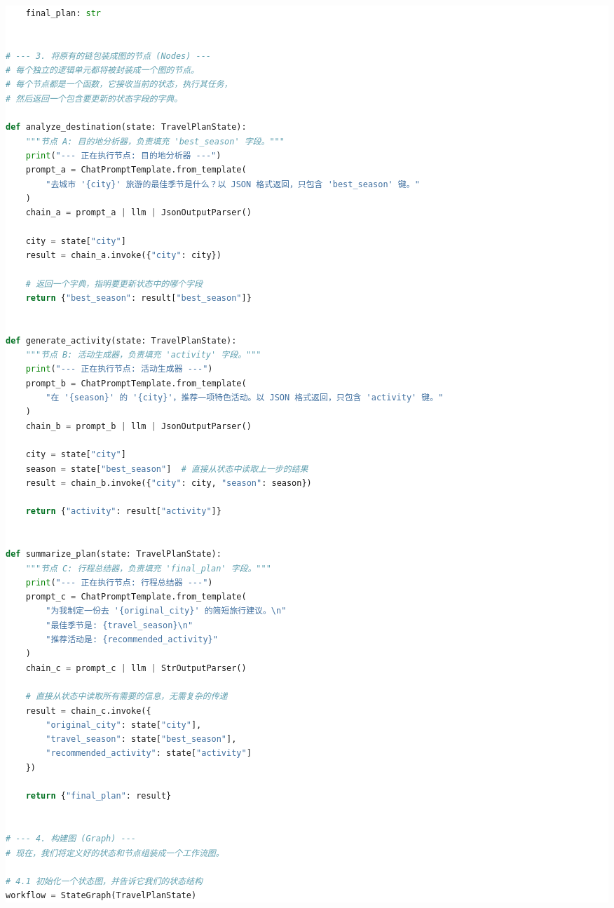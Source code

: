 ```python
    final_plan: str


# --- 3. 将原有的链包装成图的节点 (Nodes) ---
# 每个独立的逻辑单元都将被封装成一个图的节点。
# 每个节点都是一个函数，它接收当前的状态，执行其任务，
# 然后返回一个包含要更新的状态字段的字典。

def analyze_destination(state: TravelPlanState):
    """节点 A: 目的地分析器，负责填充 'best_season' 字段。"""
    print("--- 正在执行节点: 目的地分析器 ---")
    prompt_a = ChatPromptTemplate.from_template(
        "去城市 '{city}' 旅游的最佳季节是什么？以 JSON 格式返回，只包含 'best_season' 键。"
    )
    chain_a = prompt_a | llm | JsonOutputParser()

    city = state["city"]
    result = chain_a.invoke({"city": city})

    # 返回一个字典，指明要更新状态中的哪个字段
    return {"best_season": result["best_season"]}


def generate_activity(state: TravelPlanState):
    """节点 B: 活动生成器，负责填充 'activity' 字段。"""
    print("--- 正在执行节点: 活动生成器 ---")
    prompt_b = ChatPromptTemplate.from_template(
        "在 '{season}' 的 '{city}'，推荐一项特色活动。以 JSON 格式返回，只包含 'activity' 键。"
    )
    chain_b = prompt_b | llm | JsonOutputParser()

    city = state["city"]
    season = state["best_season"]  # 直接从状态中读取上一步的结果
    result = chain_b.invoke({"city": city, "season": season})

    return {"activity": result["activity"]}


def summarize_plan(state: TravelPlanState):
    """节点 C: 行程总结器，负责填充 'final_plan' 字段。"""
    print("--- 正在执行节点: 行程总结器 ---")
    prompt_c = ChatPromptTemplate.from_template(
        "为我制定一份去 '{original_city}' 的简短旅行建议。\n"
        "最佳季节是: {travel_season}\n"
        "推荐活动是: {recommended_activity}"
    )
    chain_c = prompt_c | llm | StrOutputParser()

    # 直接从状态中读取所有需要的信息，无需复杂的传递
    result = chain_c.invoke({
        "original_city": state["city"],
        "travel_season": state["best_season"],
        "recommended_activity": state["activity"]
    })

    return {"final_plan": result}


# --- 4. 构建图 (Graph) ---
# 现在，我们将定义好的状态和节点组装成一个工作流图。

# 4.1 初始化一个状态图，并告诉它我们的状态结构
workflow = StateGraph(TravelPlanState)
```